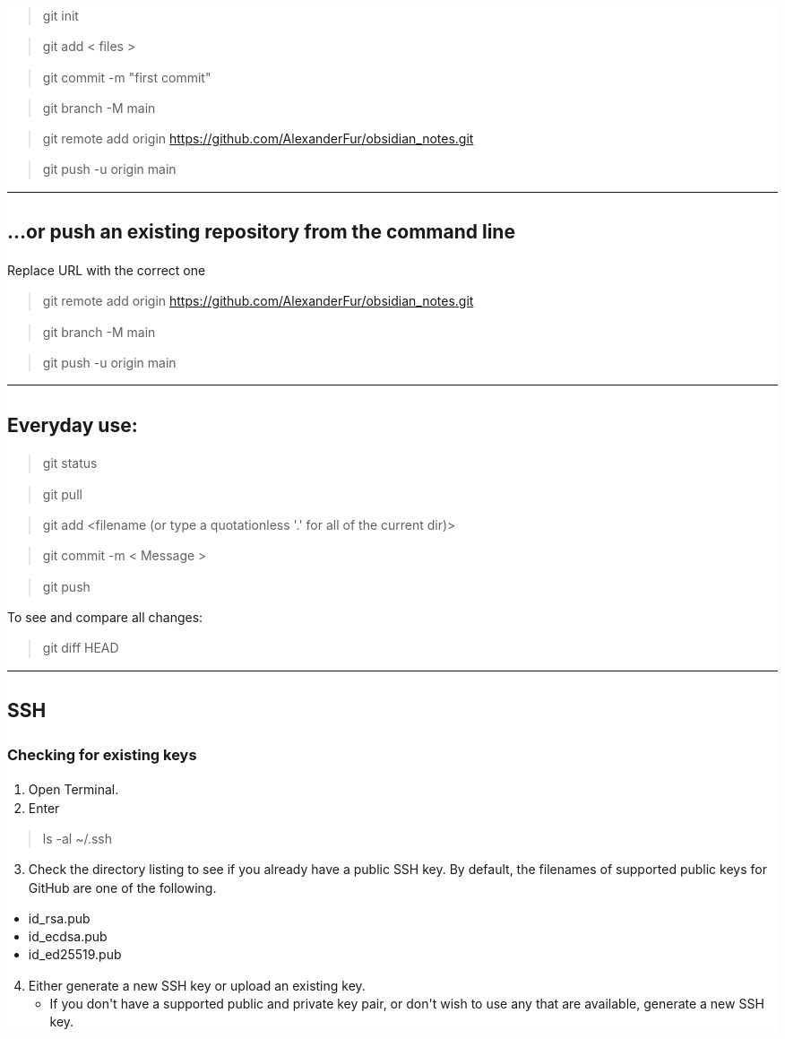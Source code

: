 >	git init 

>	git add < files >

>	git commit -m "first commit"

>	git branch -M main

>	git remote add origin https://github.com/AlexanderFur/obsidian_notes.git

>	git push -u origin main

---
## …or push an existing repository from the command line

Replace URL with the correct one
>	git remote add origin https://github.com/AlexanderFur/obsidian_notes.git 

>	git branch -M main

>	git push -u origin main

---
## Everyday use:
>	git status 

>	git pull

>	git add <filename (or type a quotationless '.' for all of the current dir)>

>	git commit -m < Message >

>	git push

To see and compare all changes:

>	 git diff HEAD

------------------------------------------------------
## SSH
### Checking for existing keys
1. Open Terminal.
2. Enter
>	ls -al ~/.ssh

3. Check the directory listing to see if you already have a public SSH key. By default, the filenames of supported public keys for GitHub are one of the following.
- id_rsa.pub
- id_ecdsa.pub
- id_ed25519.pub

4. Either generate a new SSH key or upload an existing key.
	- If you don't have a supported public and private key pair, or don't wish to use any that are available, generate a new SSH key.
	